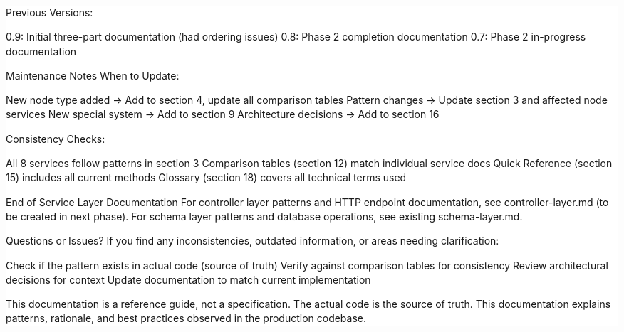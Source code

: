 Previous Versions:

0.9: Initial three-part documentation (had ordering issues)
0.8: Phase 2 completion documentation
0.7: Phase 2 in-progress documentation


Maintenance Notes
When to Update:

New node type added → Add to section 4, update all comparison tables
Pattern changes → Update section 3 and affected node services
New special system → Add to section 9
Architecture decisions → Add to section 16

Consistency Checks:

All 8 services follow patterns in section 3
Comparison tables (section 12) match individual service docs
Quick Reference (section 15) includes all current methods
Glossary (section 18) covers all technical terms used


End of Service Layer Documentation
For controller layer patterns and HTTP endpoint documentation, see controller-layer.md (to be created in next phase).
For schema layer patterns and database operations, see existing schema-layer.md.

Questions or Issues?
If you find any inconsistencies, outdated information, or areas needing clarification:

Check if the pattern exists in actual code (source of truth)
Verify against comparison tables for consistency
Review architectural decisions for context
Update documentation to match current implementation

This documentation is a reference guide, not a specification.
The actual code is the source of truth. This documentation explains patterns, rationale, and best practices observed in the production codebase.